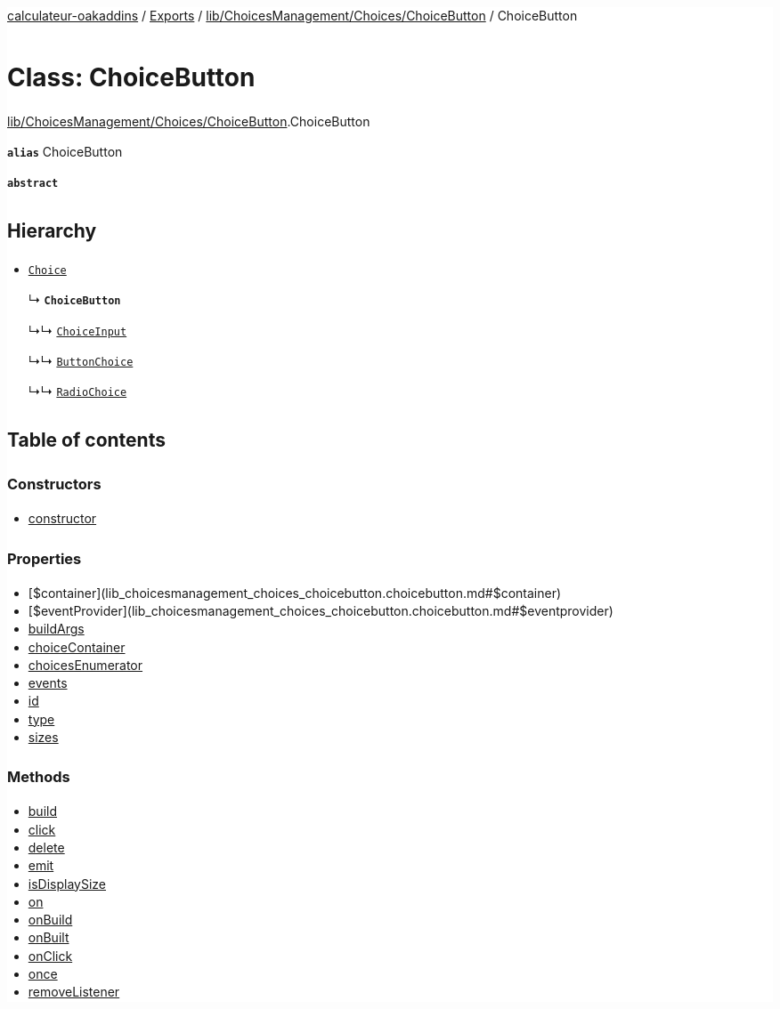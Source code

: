 [calculateur-oakaddins](../README.md) / [Exports](../modules.md) / [lib/ChoicesManagement/Choices/ChoiceButton](../modules/lib_choicesmanagement_choices_choicebutton.md) / ChoiceButton

# Class: ChoiceButton

[lib/ChoicesManagement/Choices/ChoiceButton](../modules/lib_choicesmanagement_choices_choicebutton.md).ChoiceButton

**`alias`** ChoiceButton

**`abstract`**

## Hierarchy

- [`Choice`](lib_choicesmanagement_choices_choice.choice.md)

  ↳ **`ChoiceButton`**

  ↳↳ [`ChoiceInput`](lib_choicesmanagement_choices_choiceinput.choiceinput.md)

  ↳↳ [`ButtonChoice`](oakaddins_code_choicesmanager_choices_buttonchoice.buttonchoice.md)

  ↳↳ [`RadioChoice`](oakaddins_code_choicesmanager_choices_radiochoice.radiochoice.md)

## Table of contents

### Constructors

- [constructor](lib_choicesmanagement_choices_choicebutton.choicebutton.md#constructor)

### Properties

- [$container](lib_choicesmanagement_choices_choicebutton.choicebutton.md#$container)
- [$eventProvider](lib_choicesmanagement_choices_choicebutton.choicebutton.md#$eventprovider)
- [buildArgs](lib_choicesmanagement_choices_choicebutton.choicebutton.md#buildargs)
- [choiceContainer](lib_choicesmanagement_choices_choicebutton.choicebutton.md#choicecontainer)
- [choicesEnumerator](lib_choicesmanagement_choices_choicebutton.choicebutton.md#choicesenumerator)
- [events](lib_choicesmanagement_choices_choicebutton.choicebutton.md#events)
- [id](lib_choicesmanagement_choices_choicebutton.choicebutton.md#id)
- [type](lib_choicesmanagement_choices_choicebutton.choicebutton.md#type)
- [sizes](lib_choicesmanagement_choices_choicebutton.choicebutton.md#sizes)

### Methods

- [build](lib_choicesmanagement_choices_choicebutton.choicebutton.md#build)
- [click](lib_choicesmanagement_choices_choicebutton.choicebutton.md#click)
- [delete](lib_choicesmanagement_choices_choicebutton.choicebutton.md#delete)
- [emit](lib_choicesmanagement_choices_choicebutton.choicebutton.md#emit)
- [isDisplaySize](lib_choicesmanagement_choices_choicebutton.choicebutton.md#isdisplaysize)
- [on](lib_choicesmanagement_choices_choicebutton.choicebutton.md#on)
- [onBuild](lib_choicesmanagement_choices_choicebutton.choicebutton.md#onbuild)
- [onBuilt](lib_choicesmanagement_choices_choicebutton.choicebutton.md#onbuilt)
- [onClick](lib_choicesmanagement_choices_choicebutton.choicebutton.md#onclick)
- [once](lib_choicesmanagement_choices_choicebutton.choicebutton.md#once)
- [removeListener](lib_choicesmanagement_choices_choicebutton.choicebutton.md#removelistener)
